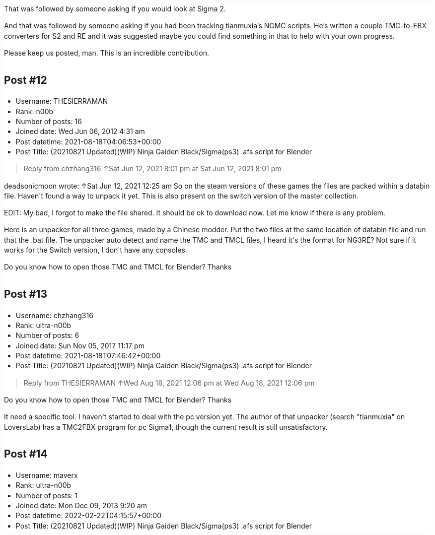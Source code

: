 That was followed by someone asking if you would look at Sigma 2. 

And that was followed by someone asking if you had been tracking tianmuxia’s NGMC scripts. He’s written a couple TMC-to-FBX converters for S2 and RE and it was suggested maybe you could find something in that to help with your own progress.

Please keep us posted, man. This is an incredible contribution.
## Post #12
- Username: THESIERRAMAN
- Rank: n00b
- Number of posts: 16
- Joined date: Wed Jun 06, 2012 4:31 am
- Post datetime: 2021-08-18T04:06:53+00:00
- Post Title: (20210821 Updated)(WIP) Ninja Gaiden Black/Sigma(ps3) .afs script for Blender

> Reply from chzhang316 ↑Sat Jun 12, 2021 8:01 pm at Sat Jun 12, 2021 8:01 pm
>
> 
deadsonicmoon wrote: ↑Sat Jun 12, 2021 12:25 am
So on the steam versions of these games the files are packed within a databin file. Haven't found a way to unpack it yet. This is also present on the switch version of the master collection.


EDIT: My bad, I forgot to make the file shared. It should be ok to download now. Let me know if there is any problem.

Here is an unpacker for all three games, made by a Chinese modder. Put the two files at the same location of databin file and run that the .bat file. The unpacker auto detect and name the TMC and TMCL files, I heard it's the format for NG3RE? Not sure if it works for the Switch version, I don't have any consoles.

Do you know how to open those TMC and TMCL for Blender? 
Thanks
## Post #13
- Username: chzhang316
- Rank: ultra-n00b
- Number of posts: 6
- Joined date: Sun Nov 05, 2017 11:17 pm
- Post datetime: 2021-08-18T07:46:42+00:00
- Post Title: (20210821 Updated)(WIP) Ninja Gaiden Black/Sigma(ps3) .afs script for Blender

> Reply from THESIERRAMAN ↑Wed Aug 18, 2021 12:06 pm at Wed Aug 18, 2021 12:06 pm
>
> 
Do you know how to open those TMC and TMCL for Blender? 
Thanks

It need a specific tool. I haven't started to deal with the pc version yet. The author of that unpacker (search "tianmuxia" on LoversLab) has a TMC2FBX program for pc Sigma1, though the current result is still unsatisfactory.
## Post #14
- Username: maverx
- Rank: ultra-n00b
- Number of posts: 1
- Joined date: Mon Dec 09, 2013 9:20 am
- Post datetime: 2022-02-22T04:15:57+00:00
- Post Title: (20210821 Updated)(WIP) Ninja Gaiden Black/Sigma(ps3) .afs script for Blender
